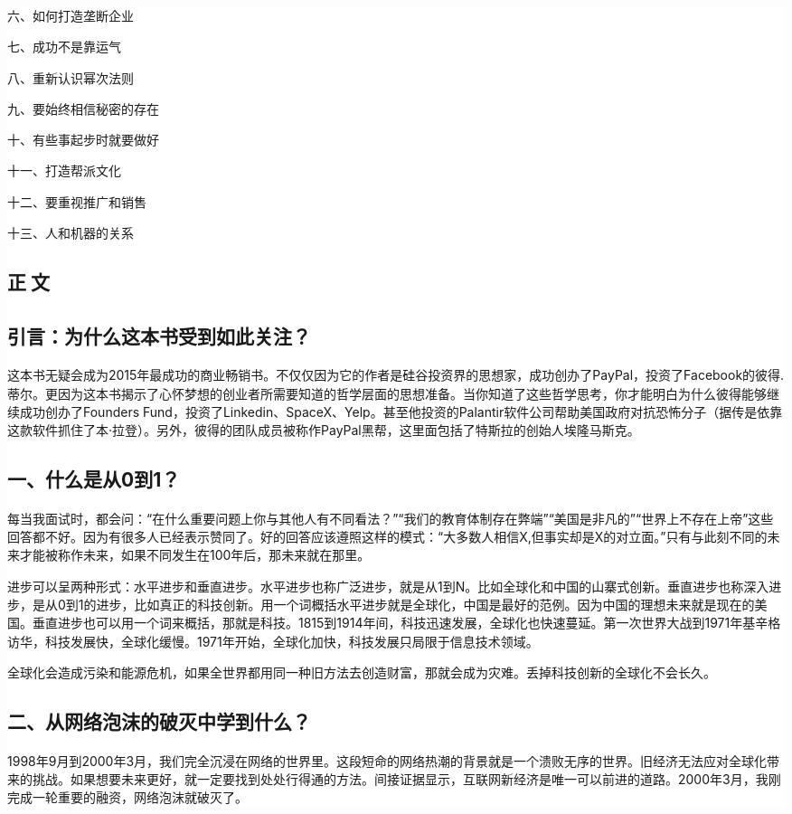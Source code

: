 六、如何打造垄断企业

七、成功不是靠运气

八、重新认识幂次法则

九、要始终相信秘密的存在

十、有些事起步时就要做好

十一、打造帮派文化

十二、要重视推广和销售

十三、人和机器的关系







## 正 文



## 引言：为什么这本书受到如此关注？



这本书无疑会成为2015年最成功的商业畅销书。不仅仅因为它的作者是硅谷投资界的思想家，成功创办了PayPal，投资了Facebook的彼得.蒂尔。更因为这本书揭示了心怀梦想的创业者所需要知道的哲学层面的思想准备。当你知道了这些哲学思考，你才能明白为什么彼得能够继续成功创办了Founders Fund，投资了Linkedin、SpaceX、Yelp。甚至他投资的Palantir软件公司帮助美国政府对抗恐怖分子（据传是依靠这款软件抓住了本·拉登）。另外，彼得的团队成员被称作PayPal黑帮，这里面包括了特斯拉的创始人埃隆马斯克。



## 一、什么是从0到1？



每当我面试时，都会问：“在什么重要问题上你与其他人有不同看法？”“我们的教育体制存在弊端”“美国是非凡的”“世界上不存在上帝”这些回答都不好。因为有很多人已经表示赞同了。好的回答应该遵照这样的模式：“大多数人相信X,但事实却是X的对立面。”只有与此刻不同的未来才能被称作未来，如果不同发生在100年后，那未来就在那里。



进步可以呈两种形式：水平进步和垂直进步。水平进步也称广泛进步，就是从1到N。比如全球化和中国的山寨式创新。垂直进步也称深入进步，是从0到1的进步，比如真正的科技创新。用一个词概括水平进步就是全球化，中国是最好的范例。因为中国的理想未来就是现在的美国。垂直进步也可以用一个词来概括，那就是科技。1815到1914年间，科技迅速发展，全球化也快速蔓延。第一次世界大战到1971年基辛格访华，科技发展快，全球化缓慢。1971年开始，全球化加快，科技发展只局限于信息技术领域。



全球化会造成污染和能源危机，如果全世界都用同一种旧方法去创造财富，那就会成为灾难。丢掉科技创新的全球化不会长久。







## 二、从网络泡沫的破灭中学到什么？



1998年9月到2000年3月，我们完全沉浸在网络的世界里。这段短命的网络热潮的背景就是一个溃败无序的世界。旧经济无法应对全球化带来的挑战。如果想要未来更好，就一定要找到处处行得通的方法。间接证据显示，互联网新经济是唯一可以前进的道路。2000年3月，我刚完成一轮重要的融资，网络泡沫就破灭了。
